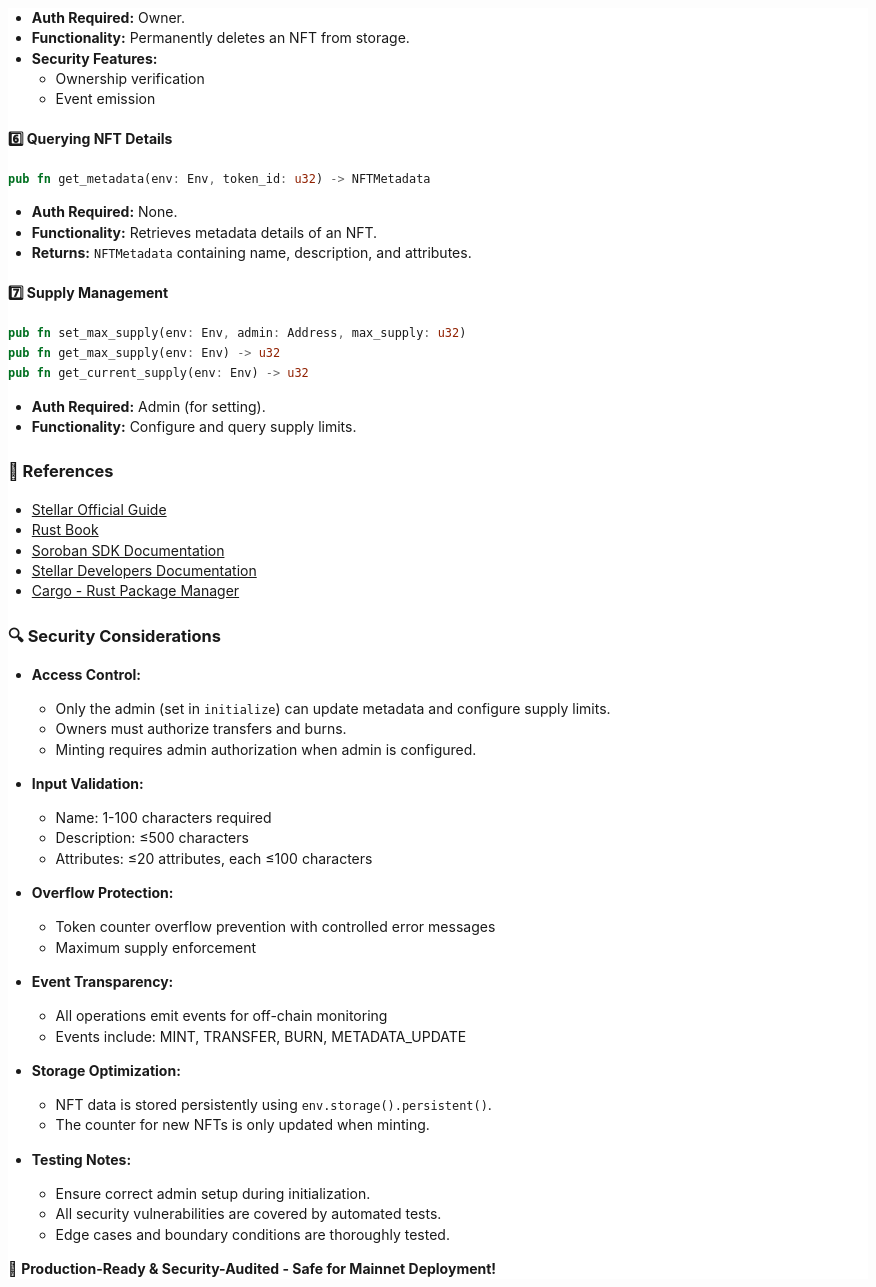 - **Auth Required:** Owner.  
- **Functionality:** Permanently deletes an NFT from storage.  
- **Security Features:**
  - Ownership verification
  - Event emission

#### 6️⃣ Querying NFT Details  

```rust
pub fn get_metadata(env: Env, token_id: u32) -> NFTMetadata
```

- **Auth Required:** None.  
- **Functionality:** Retrieves metadata details of an NFT.  
- **Returns:** `NFTMetadata` containing name, description, and attributes.

#### 7️⃣ Supply Management

```rust
pub fn set_max_supply(env: Env, admin: Address, max_supply: u32)
pub fn get_max_supply(env: Env) -> u32
pub fn get_current_supply(env: Env) -> u32
```

- **Auth Required:** Admin (for setting).  
- **Functionality:** Configure and query supply limits.

### 📂 References  

- [Stellar Official Guide](https://soroban.stellar.org/)  
- [Rust Book](https://doc.rust-lang.org/book/)  
- [Soroban SDK Documentation](https://soroban.stellar.org/docs/)  
- [Stellar Developers Documentation](https://developers.stellar.org/docs/)  
- [Cargo - Rust Package Manager](https://doc.rust-lang.org/cargo/)  

### 🔍 Security Considerations  

- **Access Control:**  
  - Only the admin (set in `initialize`) can update metadata and configure supply limits.
  - Owners must authorize transfers and burns.  
  - Minting requires admin authorization when admin is configured.

- **Input Validation:**  
  - Name: 1-100 characters required
  - Description: ≤500 characters
  - Attributes: ≤20 attributes, each ≤100 characters

- **Overflow Protection:**  
  - Token counter overflow prevention with controlled error messages
  - Maximum supply enforcement

- **Event Transparency:**
  - All operations emit events for off-chain monitoring
  - Events include: MINT, TRANSFER, BURN, METADATA_UPDATE

- **Storage Optimization:**  
  - NFT data is stored persistently using `env.storage().persistent()`.  
  - The counter for new NFTs is only updated when minting.  

- **Testing Notes:**  
  - Ensure correct admin setup during initialization.  
  - All security vulnerabilities are covered by automated tests.
  - Edge cases and boundary conditions are thoroughly tested.

🚀 **Production-Ready & Security-Audited - Safe for Mainnet Deployment!**

